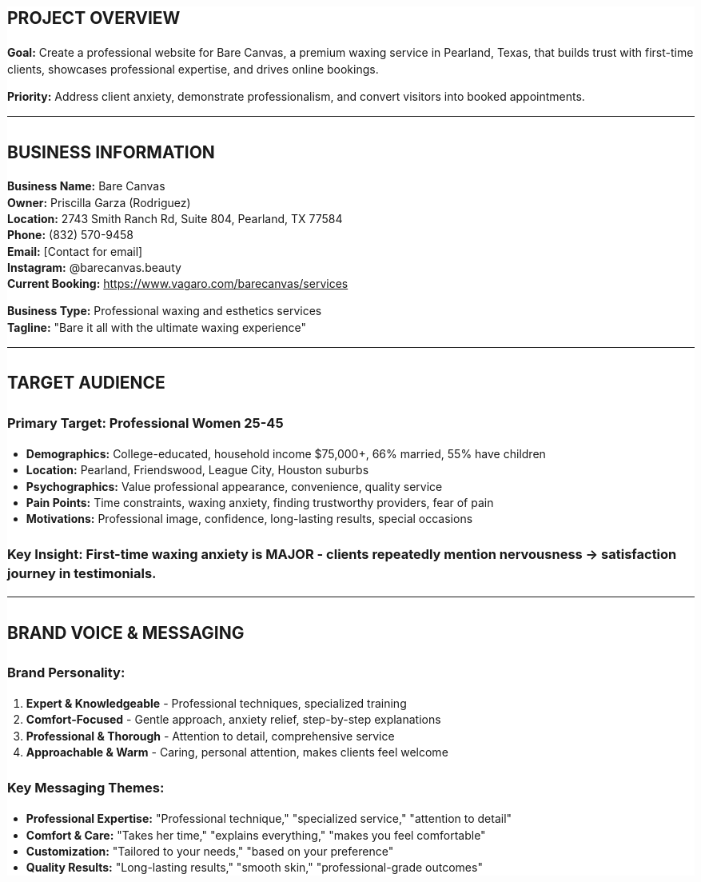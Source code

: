 ## PROJECT OVERVIEW

**Goal:** Create a professional website for Bare Canvas, a premium waxing service in Pearland, Texas, that builds trust with first-time clients, showcases professional expertise, and drives online bookings.

**Priority:** Address client anxiety, demonstrate professionalism, and convert visitors into booked appointments.

---

## BUSINESS INFORMATION

**Business Name:** Bare Canvas  
**Owner:** Priscilla Garza (Rodriguez)  
**Location:** 2743 Smith Ranch Rd, Suite 804, Pearland, TX 77584  
**Phone:** (832) 570-9458  
**Email:** [Contact for email]  
**Instagram:** @barecanvas.beauty  
**Current Booking:** https://www.vagaro.com/barecanvas/services

**Business Type:** Professional waxing and esthetics services  
**Tagline:** "Bare it all with the ultimate waxing experience"

---

## TARGET AUDIENCE

### **Primary Target: Professional Women 25-45**
- **Demographics:** College-educated, household income $75,000+, 66% married, 55% have children
- **Location:** Pearland, Friendswood, League City, Houston suburbs
- **Psychographics:** Value professional appearance, convenience, quality service
- **Pain Points:** Time constraints, waxing anxiety, finding trustworthy providers, fear of pain
- **Motivations:** Professional image, confidence, long-lasting results, special occasions

### **Key Insight:** First-time waxing anxiety is MAJOR - clients repeatedly mention nervousness → satisfaction journey in testimonials.

---

## BRAND VOICE & MESSAGING

### **Brand Personality:**
1. **Expert & Knowledgeable** - Professional techniques, specialized training
2. **Comfort-Focused** - Gentle approach, anxiety relief, step-by-step explanations  
3. **Professional & Thorough** - Attention to detail, comprehensive service
4. **Approachable & Warm** - Caring, personal attention, makes clients feel welcome

### **Key Messaging Themes:**
- **Professional Expertise:** "Professional technique," "specialized service," "attention to detail"
- **Comfort & Care:** "Takes her time," "explains everything," "makes you feel comfortable"
- **Customization:** "Tailored to your needs," "based on your preference"
- **Quality Results:** "Long-lasting results," "smooth skin," "professional-grade outcomes"
